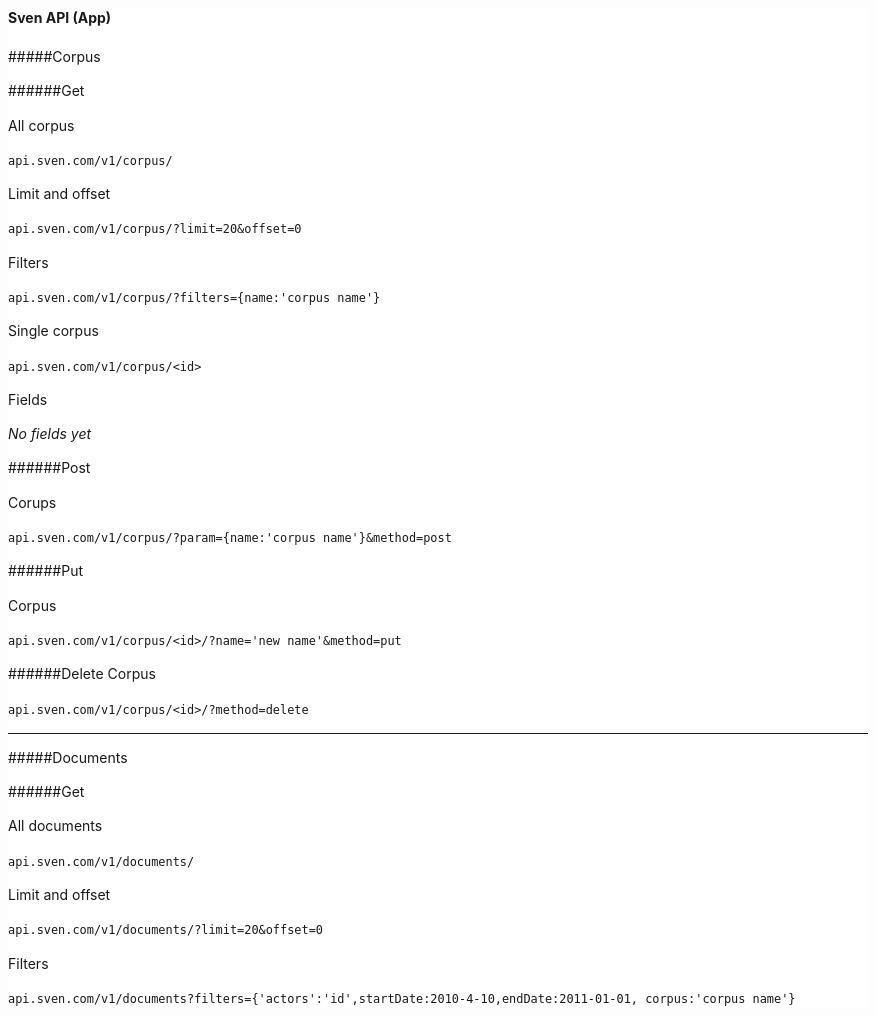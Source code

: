 #### Sven API (App)

#####Corpus

######Get

All corpus
	
	api.sven.com/v1/corpus/
	
Limit and offset

	api.sven.com/v1/corpus/?limit=20&offset=0

Filters

	api.sven.com/v1/corpus/?filters={name:'corpus name'}


Single corpus

	api.sven.com/v1/corpus/<id>
	
Fields

*No fields yet*

######Post

Corups

	api.sven.com/v1/corpus/?param={name:'corpus name'}&method=post

######Put

Corpus

	api.sven.com/v1/corpus/<id>/?name='new name'&method=put

######Delete
Corpus

	api.sven.com/v1/corpus/<id>/?method=delete


***

#####Documents

######Get

All documents
	
	api.sven.com/v1/documents/
	
	
Limit and offset

	api.sven.com/v1/documents/?limit=20&offset=0

Filters

	api.sven.com/v1/documents?filters={'actors':'id',startDate:2010-4-10,endDate:2011-01-01, corpus:'corpus name'}
